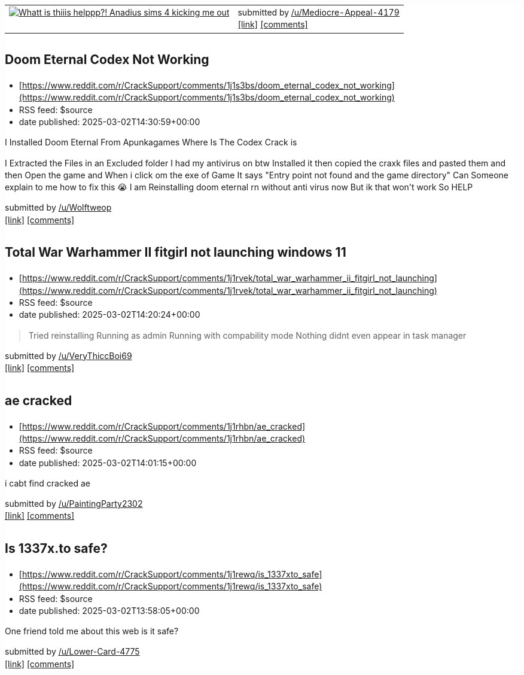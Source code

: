 <table> <tr><td> <a href="https://www.reddit.com/r/CrackSupport/comments/1j1sfcc/whatt_is_thiiis_helppp_anadius_sims_4_kicking_me/"> <img src="https://preview.redd.it/fm9fwoh7hame1.jpeg?width=640&amp;crop=smart&amp;auto=webp&amp;s=66b4931edc0c1af775dcaec8c8148f96e03cc7a2" alt="Whatt is thiiis helppp?! Anadius sims 4 kicking me out" title="Whatt is thiiis helppp?! Anadius sims 4 kicking me out" /> </a> </td><td> &#32; submitted by &#32; <a href="https://www.reddit.com/user/Mediocre-Appeal-4179"> /u/Mediocre-Appeal-4179 </a> <br/> <span><a href="https://i.redd.it/fm9fwoh7hame1.jpeg">[link]</a></span> &#32; <span><a href="https://www.reddit.com/r/CrackSupport/comments/1j1sfcc/whatt_is_thiiis_helppp_anadius_sims_4_kicking_me/">[comments]</a></span> </td></tr></table>

## Doom Eternal Codex Not Working
 - [https://www.reddit.com/r/CrackSupport/comments/1j1s3bs/doom_eternal_codex_not_working](https://www.reddit.com/r/CrackSupport/comments/1j1s3bs/doom_eternal_codex_not_working)
 - RSS feed: $source
 - date published: 2025-03-02T14:30:59+00:00

<div class="md"><p>I Installed Doom Eternal From Apunkagames Where Is The Codex Crack is</p> <p>I Extracted the Files in an Excluded folder I had my antivirus on btw Installed it then copied the craxk files and pasted them and then Open the game and When i click om the exe of Game It says &quot;Entry point not found and the game directory&quot; Can Someone explain to me how to fix this 😭 I am Reinstalling doom eternal rn without anti virus now But ik that won&#39;t work So HELP</p> </div> &#32; submitted by &#32; <a href="https://www.reddit.com/user/Wolftweop"> /u/Wolftweop </a> <br/> <span><a href="https://www.reddit.com/r/CrackSupport/comments/1j1s3bs/doom_eternal_codex_not_working/">[link]</a></span> &#32; <span><a href="https://www.reddit.com/r/CrackSupport/comments/1j1s3bs/doom_eternal_codex_not_working/">[comments]</a></span>

## Total War Warhammer II fitgirl not launching windows 11
 - [https://www.reddit.com/r/CrackSupport/comments/1j1rvek/total_war_warhammer_ii_fitgirl_not_launching](https://www.reddit.com/r/CrackSupport/comments/1j1rvek/total_war_warhammer_ii_fitgirl_not_launching)
 - RSS feed: $source
 - date published: 2025-03-02T14:20:24+00:00

<div class="md"><blockquote> <p>Tried reinstalling Running as admin Running with compability mode Nothing didnt even appear in task manager</p> </blockquote> </div> &#32; submitted by &#32; <a href="https://www.reddit.com/user/VeryThiccBoi69"> /u/VeryThiccBoi69 </a> <br/> <span><a href="https://www.reddit.com/r/CrackSupport/comments/1j1rvek/total_war_warhammer_ii_fitgirl_not_launching/">[link]</a></span> &#32; <span><a href="https://www.reddit.com/r/CrackSupport/comments/1j1rvek/total_war_warhammer_ii_fitgirl_not_launching/">[comments]</a></span>

## ae cracked
 - [https://www.reddit.com/r/CrackSupport/comments/1j1rhbn/ae_cracked](https://www.reddit.com/r/CrackSupport/comments/1j1rhbn/ae_cracked)
 - RSS feed: $source
 - date published: 2025-03-02T14:01:15+00:00

<div class="md"><p>i cabt find cracked ae</p> </div> &#32; submitted by &#32; <a href="https://www.reddit.com/user/PaintingParty2302"> /u/PaintingParty2302 </a> <br/> <span><a href="https://www.reddit.com/r/CrackSupport/comments/1j1rhbn/ae_cracked/">[link]</a></span> &#32; <span><a href="https://www.reddit.com/r/CrackSupport/comments/1j1rhbn/ae_cracked/">[comments]</a></span>

## Is 1337x.to safe?
 - [https://www.reddit.com/r/CrackSupport/comments/1j1rewq/is_1337xto_safe](https://www.reddit.com/r/CrackSupport/comments/1j1rewq/is_1337xto_safe)
 - RSS feed: $source
 - date published: 2025-03-02T13:58:05+00:00

<div class="md"><p>One friend told me about this web is it safe?</p> </div> &#32; submitted by &#32; <a href="https://www.reddit.com/user/Lower-Card-4775"> /u/Lower-Card-4775 </a> <br/> <span><a href="https://www.reddit.com/r/CrackSupport/comments/1j1rewq/is_1337xto_safe/">[link]</a></span> &#32; <span><a href="https://www.reddit.com/r/CrackSupport/comments/1j1rewq/is_1337xto_safe/">[comments]</a></span>
